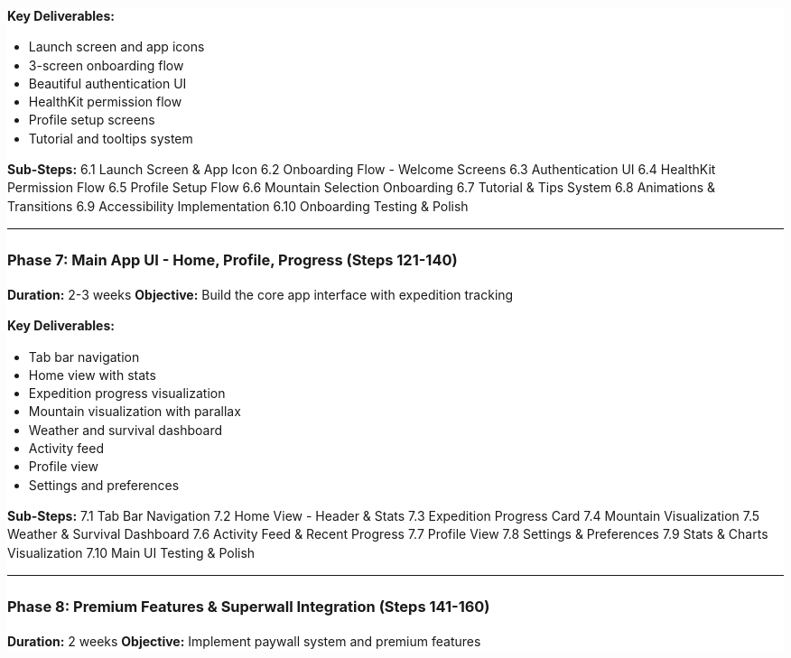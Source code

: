 **Key Deliverables:**
- Launch screen and app icons
- 3-screen onboarding flow
- Beautiful authentication UI
- HealthKit permission flow
- Profile setup screens
- Tutorial and tooltips system

**Sub-Steps:**
6.1 Launch Screen & App Icon
6.2 Onboarding Flow - Welcome Screens
6.3 Authentication UI
6.4 HealthKit Permission Flow
6.5 Profile Setup Flow
6.6 Mountain Selection Onboarding
6.7 Tutorial & Tips System
6.8 Animations & Transitions
6.9 Accessibility Implementation
6.10 Onboarding Testing & Polish

---

### Phase 7: Main App UI - Home, Profile, Progress (Steps 121-140)
**Duration:** 2-3 weeks
**Objective:** Build the core app interface with expedition tracking

**Key Deliverables:**
- Tab bar navigation
- Home view with stats
- Expedition progress visualization
- Mountain visualization with parallax
- Weather and survival dashboard
- Activity feed
- Profile view
- Settings and preferences

**Sub-Steps:**
7.1 Tab Bar Navigation
7.2 Home View - Header & Stats
7.3 Expedition Progress Card
7.4 Mountain Visualization
7.5 Weather & Survival Dashboard
7.6 Activity Feed & Recent Progress
7.7 Profile View
7.8 Settings & Preferences
7.9 Stats & Charts Visualization
7.10 Main UI Testing & Polish

---

### Phase 8: Premium Features & Superwall Integration (Steps 141-160)
**Duration:** 2 weeks
**Objective:** Implement paywall system and premium features
